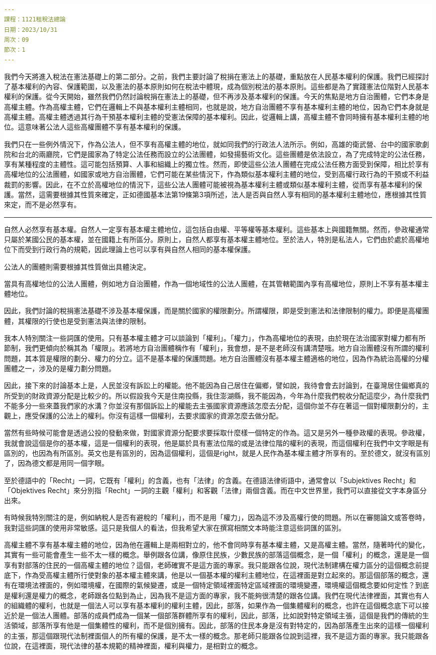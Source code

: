 ```yaml
---
課程：1121租稅法總論
日期：2023/10/31
周次：09
節次：1
---
```





我們今天將進入稅法在憲法基礎上的第二部分。之前，我們主要討論了稅捐在憲法上的基礎，重點放在人民基本權利的保護。我們已經探討了基本權利的內容、保護範圍，以及憲法的基本原則如何在稅法中體現，成為個別稅法的基本原則。這些都是為了實踐憲法位階對人民基本權利的保護。從今天開始，雖然我們仍然討論稅捐在憲法上的基礎，但不再涉及基本權利的保護。今天的焦點是地方自治團體，它們本身是高權主體。作為高權主體，它們在邏輯上不與基本權利主體相同，也就是說，地方自治團體不享有基本權利主體的地位，因為它們本身就是高權主體。高權主體透過其行為干預基本權利主體的受憲法保障的基本權利。因此，從邏輯上講，高權主體不會同時擁有基本權利主體的地位。這意味著公法人這些高權團體不享有基本權利的保護。

我們只在一些例外情況下，作為公法人，但不享有高權主體的地位，就如同我們的行政法人法所示。例如，高雄的衛武營、台中的國家歌劇院和台北的兩廳院，它們是國家為了特定公法任務而設立的公法團體，如發揚藝術文化。這些團體是依法設立，為了完成特定的公法任務，享有某種程度的主體性。這可能包括預算、人事和組織上的獨立性。然而，即使這些公法人團體在完成公法任務方面受到保障，相比於享有高權地位的公法團體，如國家或地方自治團體，它們可能在某些情況下，作為類似基本權利主體的地位，受到高權行政行為的干預或不利益裁罰的影響。因此，在不立於高權地位的情況下，這些公法人團體可能被視為基本權利主體或類似基本權利主體，從而享有基本權利的保護。當然，這需要根據其性質來確定，正如德國基本法第19條第3項所述，法人是否與自然人享有相同的基本權利主體地位，應根據其性質來定，而不是必然享有。

---

自然人必然享有基本權。自然人一定享有基本權主體地位，這包括自由權、平等權等基本權利。這些基本上與國籍無關。然而，參政權通常只屬於某國公民的基本權，並在國籍上有所區分。原則上，自然人都享有基本權主體地位。至於法人，特別是私法人，它們由於處於高權地位下而受到行政行為的規範，因此理論上也可以享有與自然人相同的基本權保護。

公法人的團體則需要根據其性質做出具體決定。

當具有高權地位的公法人團體，例如地方自治團體，作為一個地域性的公法人團體，在其管轄範圍內享有高權地位，原則上不享有基本權主體地位。

因此，我們討論的稅捐憲法基礎不涉及基本權保護，而是關於國家的權限劃分。所謂權限，即是受到憲法和法律限制的權力。即便是高權團體，其權限的行使也是受到憲法與法律的限制。

我本人特別關注一些詞匯的使用。只有基本權主體才可以談論到「權利」。「權力」，作為高權地位的表現，由於現在法治國家對權力都有所節制，我們更傾向於稱其為「權限」。若將地方自治團體稱作有「權利」，我會想，是不是老師沒有講清楚哦。地方自治團體沒有所謂的權利問題，其本質是權限的劃分、權力的分立。這不是基本權的保護問題。地方自治團體沒有基本權主體適格的地位，因為作為統治高權的分權團體之一，涉及的是權力劃分問題。

因此，接下來的討論基本上是，人民並沒有訴訟上的權能。他不能因為自己居住在偏鄉，譬如說，我待會會去討論到，在臺灣居住偏鄉真的所受到的財政資源分配是比較少的。所以假設我今天是住南投縣，我住澎湖縣，我不能因為，今年為什麼我們稅收分配這麼少，為什麼我們不能多分一些來蓋我們家的水溝？你並沒有那個訴訟上的權能去主張國家資源應該怎麼去分配，這個你並不存在著這一個對權限劃分的，主觀上，應受保護的公法上的權利。你沒有這樣一個權利，去要求國家的資源怎麼去做分配。

當然有些時候可能會是透過公投的發動來做，對國家資源分配要求要採取什麼樣一個特定的作為。這又是另外一種參政權的表現。參政權，我就會說這個是你的基本權，這是一個權利的表現，他是屬於具有憲法位階的或是法律位階的權利的表現，而這個權利在我們中文字眼是有區別的，也因為有所區別。英文也是有區別的，因為這個權利，這個是right，就是人民作為基本權主體才所享有的。至於德文，就沒有區別了，因為德文都是用同一個字眼。



至於德語中的「Recht」一詞，它既有「權利」的含義，也有「法律」的含義。在德語法律術語中，通常會以「Subjektives Recht」和「Objektives Recht」來分別指「Recht」一詞的主觀「權利」和客觀「法律」兩個含義。而在中文世界里，我們可以直接從文字本身區分出來。

有時候我特別關注的是，例如納稅人是否有避稅的「權利」，而不是用「權力」，因為這不涉及高權行使的問題。所以在審閱論文或答卷時，我對這些詞匯的使用非常敏感。這只是我個人的看法，但我希望大家在撰寫相關文本時能注意這些詞匯的區別。




高權主體不享有基本權主體的地位，因為他在邏輯上是兩相對立的，他不會同時享有基本權主體，又是高權主體。當然，隨著時代的變化，其實有一些可能會產生一些不太一樣的概念。舉例跟各位講，像原住民族，少數民族的部落這個概念，是一個「權利」的概念，還是是一個享有對部落的住民的一個高權主體的地位？這個，老師確實不是這方面的專家。我只能跟各位說，現代法制建構在權力區分的這個概念前提底下，作為受高權主體所行使對象的基本權主體來講，他是以一個基本權的權利主體地位，在這裡面是對立起來的。那這個部落的概念，還有在環境法裡面的，例如環境權，在國際的氣候變遷，或是一個特定領域裡面特定區域裡面的環境變遷，環境權這個概念要如何定性？到底是權利還是權力的概念，老師跟各位點到為止，因為我不是這方面的專家，我不能夠很清楚的跟各位講。我們在現代法律裡面，其實也有人的組織體的權利，也就是一個法人可以享有基本權利的權利主體，因此，部落，如果作為一個集體權利的概念，也許在這個概念底下可以接近於是一個法人團體。部落的成員們成為一個某一個部落群體所享有的權利，因此，部落，比如說對特定領域主張，這個是我們的傳統的生活領域，部落所享有他是一個集體性的權利，而不是個別擁有。因此，部落的住民本身是沒有對特定的，因為部落產生出來的這樣一個權利的主張，那這個跟現代法制裡面個人的所有權的保護，是不太一樣的概念。那老師只能跟各位說到這裡，我不是這方面的專家。我只能跟各位說，在這裡面，現代法律的基本規範的精神裡面，權利與權力，是相對立的概念。
